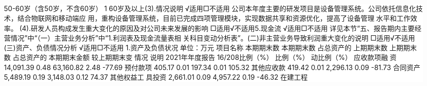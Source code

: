 50-60岁（含50岁，不含60岁）
1
60岁及以上(3).情况说明
√适用□不适用
公司本年度主要的研发项目是设备管理系统。公司依托信息化技术，结合物联网和移动端应
用，重构设备管理系统，目前已完成四项管理模块，实现数据共享和资源优化，提高了设备管理
水平和工作效率。
(4).研发人员构成发生重大变化的原因及对公司未来发展的影响
□适用√不适用5.现金流
√适用□不适用
详见本节“五、报告期内主要经营情况”中“（一）主营业务分析”中“1.利润表及现金流量表相
关科目变动分析表”。(二)非主营业务导致利润重大变化的说明
□适用√不适用(三)资产、负债情况分析
√适用□不适用
1.资产及负债状况
单位：万元
项目名称
本期期末数
本期期末数
占总资产的
上期期末数
上期期末数
占总资产的
本期期末金额
较上期期末变
情况
说明
2021年年度报告
16/208比例（%）
比例（%）
动比例（%）
应收款项融
资
14,091.39
0.48
63,160.82
2.48
-77.69
预付款项
405.17
0.01
197.34
0.01
105.32
其他应收款
419.42
0.01
2,296.13
0.09
-81.73
合同资产
5,489.19
0.19
3,148.03
0.12
74.37
其他权益工
具投资
2,661.01
0.09
4,957.22
0.19
-46.32
在建工程